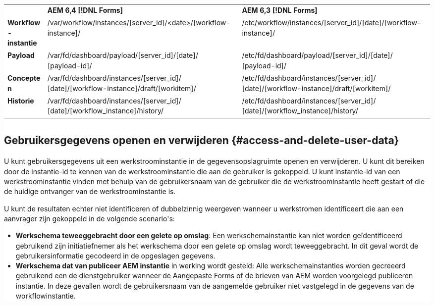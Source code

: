 <table>
 <tbody>
  <tr>
   <td> </td>
   <td><b>AEM 6,4 [!DNL Forms]</b></td>
   <td><b>AEM 6,3 [!DNL Forms]</b></td>
  </tr>
  <tr>
   <td><strong>Workflow <br /> -instantie</strong></td>
   <td>/var/workflow/instances/[server_id]/&lt;date&gt;/[workflow-instance]/</td>
   <td>/etc/workflow/instances/[server_id]/[date]/[workflow-instance]/</td>
  </tr>
  <tr>
   <td><strong>Payload</strong></td>
   <td>/var/fd/dashboard/payload/[server_id]/[date]/<br /> [payload-id]/</td>
   <td>/etc/fd/dashboard/payload/[server_id]/[date]/<br /> [payload-id]/</td>
  </tr>
  <tr>
   <td><strong>Concepten</strong></td>
   <td>/var/fd/dashboard/instances/[server_id]/<br /> [date]/[workflow-instance]/draft/[workitem]/</td>
   <td>/etc/fd/dashboard/instances/[server_id]/<br /> [date]/[workflow-instance]/draft/[workitem]/</td>
  </tr>
  <tr>
   <td><strong>Historie</strong></td>
   <td>/var/fd/dashboard/instances/[server_id]/<br /> [date]/[workflow_instance]/history/</td>
   <td>/etc/fd/dashboard/instances/[server_id]/<br /> [date]/[workflow_instance]/history/</td>
  </tr>
 </tbody>
</table>

## Gebruikersgegevens openen en verwijderen {#access-and-delete-user-data}

U kunt gebruikersgegevens uit een werkstroominstantie in de gegevensopslagruimte openen en verwijderen. U kunt dit bereiken door de instantie-id te kennen van de werkstroominstantie die aan de gebruiker is gekoppeld. U kunt instantie-id van een werkstroominstantie vinden met behulp van de gebruikersnaam van de gebruiker die de werkstroominstantie heeft gestart of die de huidige ontvanger van de werkstroominstantie is.

U kunt de resultaten echter niet identificeren of dubbelzinnig weergeven wanneer u werkstromen identificeert die aan een aanvrager zijn gekoppeld in de volgende scenario&#39;s:

* **Werkschema teweeggebracht door een gelete op omslag**: Een werkschemainstantie kan niet worden geïdentificeerd gebruikend zijn initiatiefnemer als het werkschema door een gelete op omslag wordt teweeggebracht. In dit geval wordt de gebruikersinformatie gecodeerd in de opgeslagen gegevens.
* **Werkschema dat van publiceer AEM instantie** in werking wordt gesteld: Alle werkschemainstanties worden gecreeerd gebruikend een de dienstgebruiker wanneer de Aangepaste Forms of de brieven van AEM worden voorgelegd publiceren instantie. In deze gevallen wordt de gebruikersnaam van de aangemelde gebruiker niet vastgelegd in de gegevens van de workflowinstantie.
